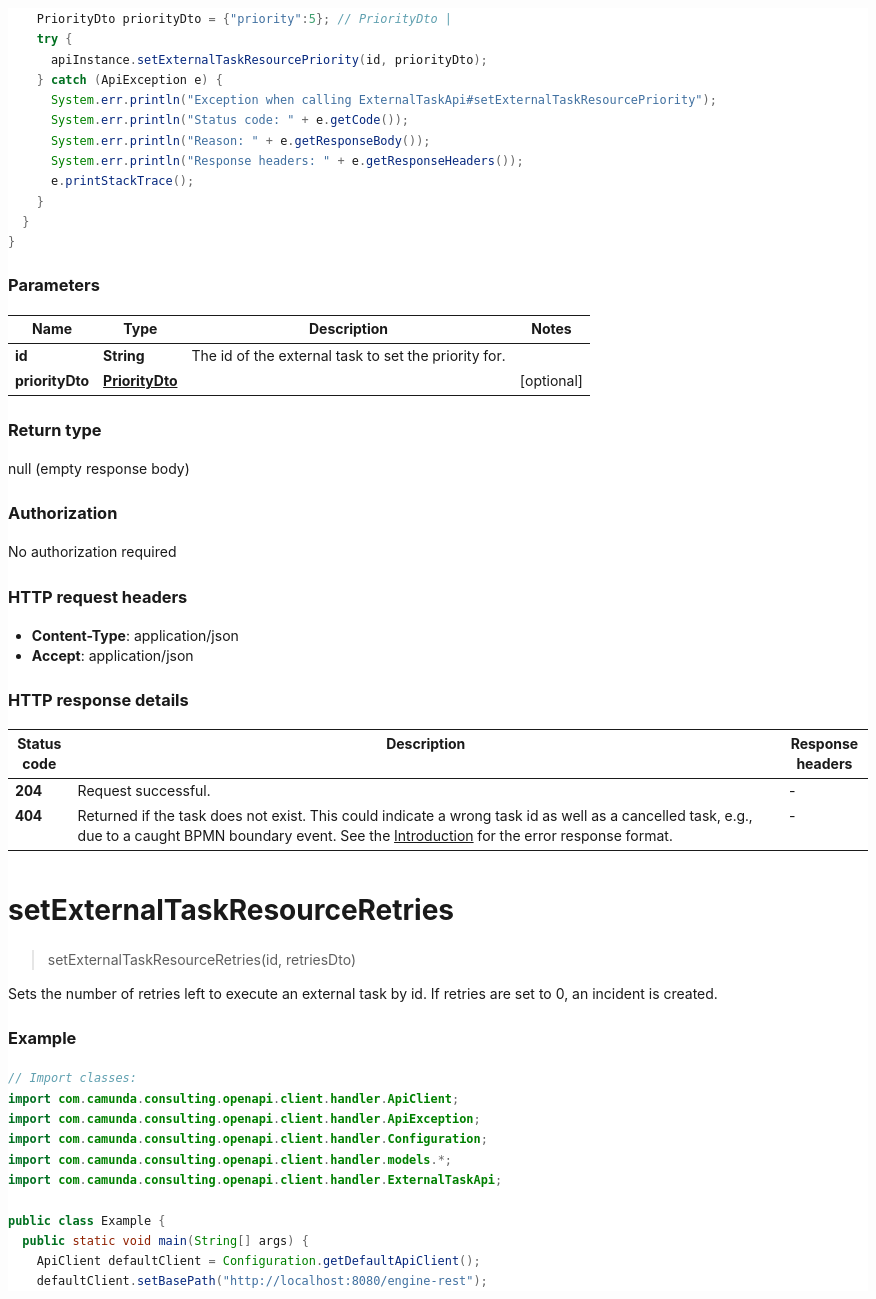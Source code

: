 ```java
    PriorityDto priorityDto = {"priority":5}; // PriorityDto | 
    try {
      apiInstance.setExternalTaskResourcePriority(id, priorityDto);
    } catch (ApiException e) {
      System.err.println("Exception when calling ExternalTaskApi#setExternalTaskResourcePriority");
      System.err.println("Status code: " + e.getCode());
      System.err.println("Reason: " + e.getResponseBody());
      System.err.println("Response headers: " + e.getResponseHeaders());
      e.printStackTrace();
    }
  }
}
```

### Parameters

Name | Type | Description  | Notes
------------- | ------------- | ------------- | -------------
 **id** | **String**| The id of the external task to set the priority for. |
 **priorityDto** | [**PriorityDto**](PriorityDto.md)|  | [optional]

### Return type

null (empty response body)

### Authorization

No authorization required

### HTTP request headers

 - **Content-Type**: application/json
 - **Accept**: application/json

### HTTP response details
| Status code | Description | Response headers |
|-------------|-------------|------------------|
**204** | Request successful. |  -  |
**404** | Returned if the task does not exist. This could indicate a wrong task id as well as a cancelled task, e.g., due to a caught BPMN boundary event. See the [Introduction](https://docs.camunda.org/manual/7.13/reference/rest/overview/#error-handling) for the error response format. |  -  |

<a name="setExternalTaskResourceRetries"></a>
# **setExternalTaskResourceRetries**
> setExternalTaskResourceRetries(id, retriesDto)



Sets the number of retries left to execute an external task by id. If retries are set to 0, an  incident is created.

### Example
```java
// Import classes:
import com.camunda.consulting.openapi.client.handler.ApiClient;
import com.camunda.consulting.openapi.client.handler.ApiException;
import com.camunda.consulting.openapi.client.handler.Configuration;
import com.camunda.consulting.openapi.client.handler.models.*;
import com.camunda.consulting.openapi.client.handler.ExternalTaskApi;

public class Example {
  public static void main(String[] args) {
    ApiClient defaultClient = Configuration.getDefaultApiClient();
    defaultClient.setBasePath("http://localhost:8080/engine-rest");
```